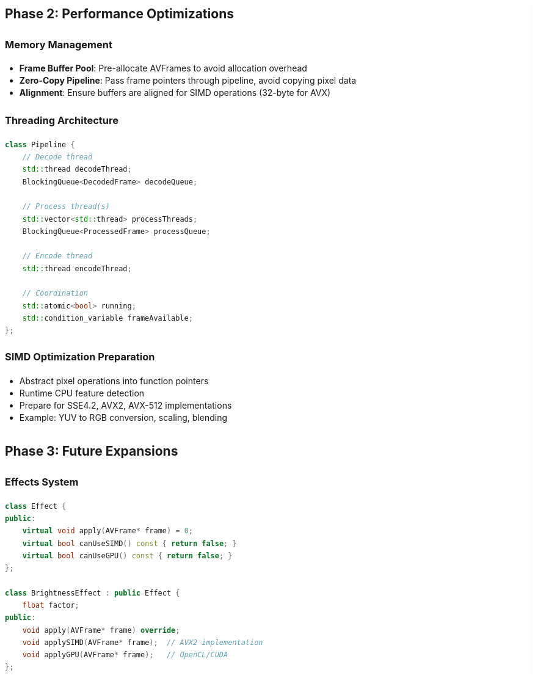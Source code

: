 
## Phase 2: Performance Optimizations

### Memory Management
- **Frame Buffer Pool**: Pre-allocate AVFrames to avoid allocation overhead
- **Zero-Copy Pipeline**: Pass frame pointers through pipeline, avoid copying pixel data
- **Alignment**: Ensure buffers are aligned for SIMD operations (32-byte for AVX)

### Threading Architecture
```cpp
class Pipeline {
	// Decode thread
	std::thread decodeThread;
	BlockingQueue<DecodedFrame> decodeQueue;
	
	// Process thread(s)
	std::vector<std::thread> processThreads;
	BlockingQueue<ProcessedFrame> processQueue;
	
	// Encode thread
	std::thread encodeThread;
	
	// Coordination
	std::atomic<bool> running;
	std::condition_variable frameAvailable;
};
```

### SIMD Optimization Preparation
- Abstract pixel operations into function pointers
- Runtime CPU feature detection
- Prepare for SSE4.2, AVX2, AVX-512 implementations
- Example: YUV to RGB conversion, scaling, blending

## Phase 3: Future Expansions

### Effects System
```cpp
class Effect {
public:
	virtual void apply(AVFrame* frame) = 0;
	virtual bool canUseSIMD() const { return false; }
	virtual bool canUseGPU() const { return false; }
};

class BrightnessEffect : public Effect {
	float factor;
public:
	void apply(AVFrame* frame) override;
	void applySIMD(AVFrame* frame);  // AVX2 implementation
	void applyGPU(AVFrame* frame);   // OpenCL/CUDA
};
```
